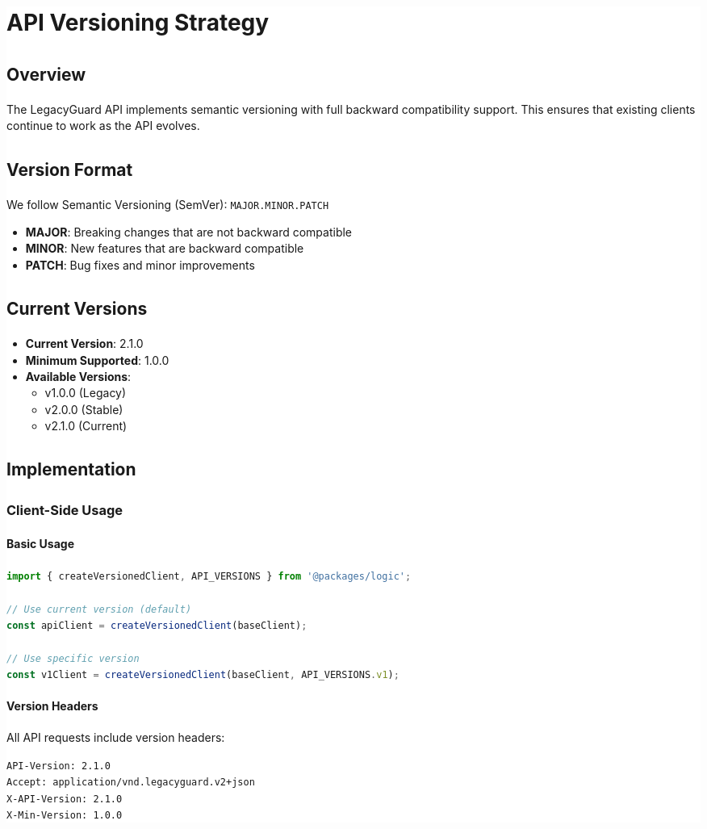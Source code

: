 # API Versioning Strategy

## Overview

The LegacyGuard API implements semantic versioning with full backward compatibility support. This ensures that existing clients continue to work as the API evolves.

## Version Format

We follow Semantic Versioning (SemVer): `MAJOR.MINOR.PATCH`

- **MAJOR**: Breaking changes that are not backward compatible
- **MINOR**: New features that are backward compatible
- **PATCH**: Bug fixes and minor improvements

## Current Versions

- **Current Version**: 2.1.0
- **Minimum Supported**: 1.0.0
- **Available Versions**:
  - v1.0.0 (Legacy)
  - v2.0.0 (Stable)
  - v2.1.0 (Current)

## Implementation

### Client-Side Usage

#### Basic Usage

```typescript
import { createVersionedClient, API_VERSIONS } from '@packages/logic';

// Use current version (default)
const apiClient = createVersionedClient(baseClient);

// Use specific version
const v1Client = createVersionedClient(baseClient, API_VERSIONS.v1);
```

#### Version Headers

All API requests include version headers:

```http
API-Version: 2.1.0
Accept: application/vnd.legacyguard.v2+json
X-API-Version: 2.1.0
X-Min-Version: 1.0.0
```
